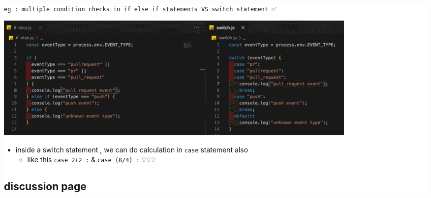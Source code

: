     eg : multiple condition checks in if else if statements VS switch statement ✅
!["switch statement VS if else if statements"](../../all-chats-pics-of-lectures/3-notes-pics/1-beginners-js-course-notes-pics/48-switch-statement/lecture-48-1-switch-statement.PNG "switch statement VS if else if statements")

- inside a switch statement , we can do calculation in `case` statement also
    - like this `case 2+2 :` & `case (8/4) :` 💡💡💡
 
## discussion page
